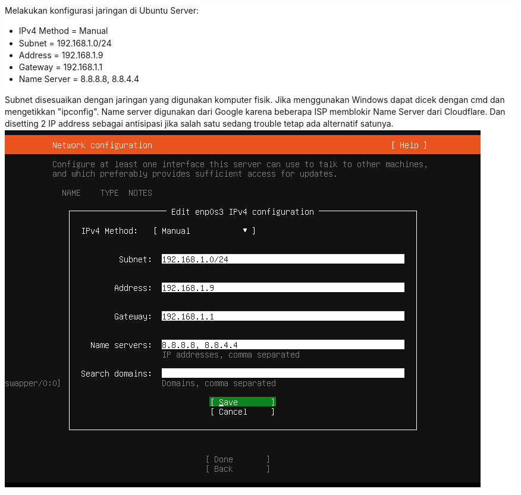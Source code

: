 Melakukan konfigurasi jaringan di Ubuntu Server:
- IPv4 Method  = Manual
- Subnet = 192.168.1.0/24
- Address = 192.168.1.9
- Gateway = 192.168.1.1
- Name Server = 8.8.8.8, 8.8.4.4
  
Subnet disesuaikan dengan jaringan yang digunakan komputer fisik. Jika menggunakan Windows dapat dicek dengan cmd dan mengetikkan "ipconfig". Name server digunakan dari Google karena beberapa ISP memblokir Name Server dari Cloudflare. Dan disetting 2 IP address sebagai antisipasi jika salah satu sedang trouble tetap ada alternatif satunya.
![Konfigurasi IP Static](assets/images/konfigurasi_ip_static.png)